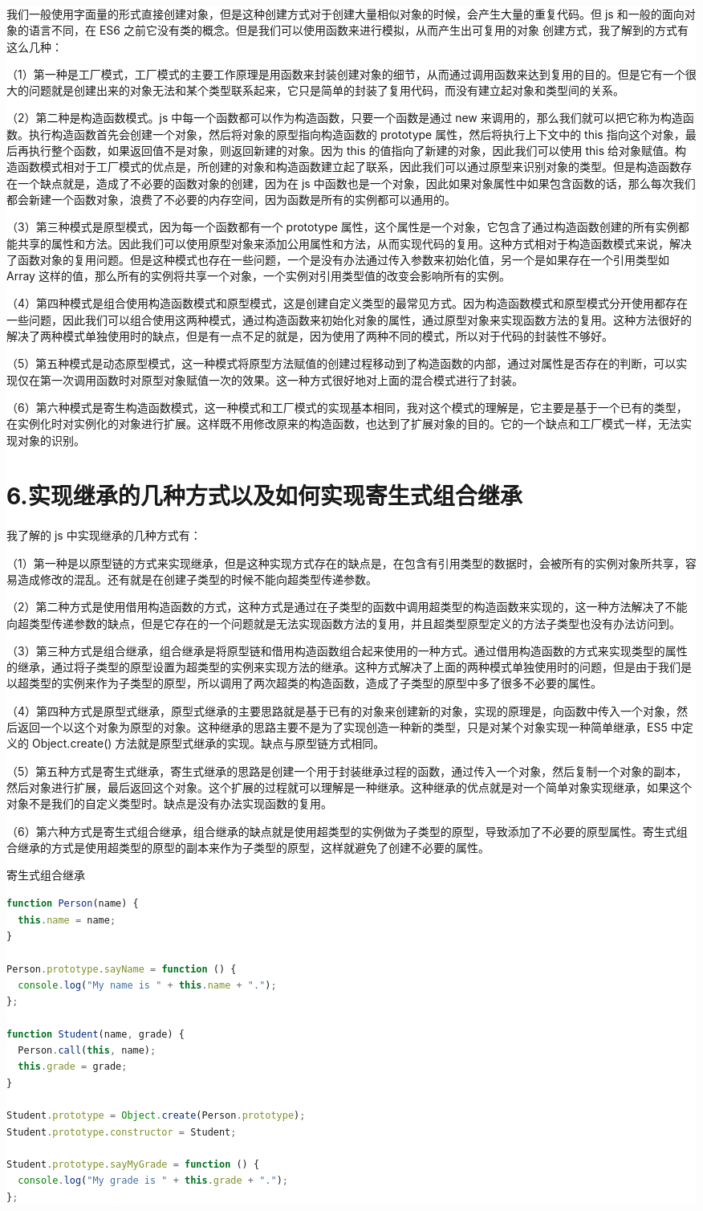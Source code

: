 我们一般使用字面量的形式直接创建对象，但是这种创建方式对于创建大量相似对象的时候，会产生大量的重复代码。但 js
和一般的面向对象的语言不同，在 ES6 之前它没有类的概念。但是我们可以使用函数来进行模拟，从而产生出可复用的对象
创建方式，我了解到的方式有这么几种：

（1）第一种是工厂模式，工厂模式的主要工作原理是用函数来封装创建对象的细节，从而通过调用函数来达到复用的目的。但是它有一个很大的问题就是创建出来的对象无法和某个类型联系起来，它只是简单的封装了复用代码，而没有建立起对象和类型间的关系。

（2）第二种是构造函数模式。js 中每一个函数都可以作为构造函数，只要一个函数是通过 new 来调用的，那么我们就可以把它称为构造函数。执行构造函数首先会创建一个对象，然后将对象的原型指向构造函数的 prototype 属性，然后将执行上下文中的 this 指向这个对象，最后再执行整个函数，如果返回值不是对象，则返回新建的对象。因为 this 的值指向了新建的对象，因此我们可以使用 this 给对象赋值。构造函数模式相对于工厂模式的优点是，所创建的对象和构造函数建立起了联系，因此我们可以通过原型来识别对象的类型。但是构造函数存在一个缺点就是，造成了不必要的函数对象的创建，因为在 js 中函数也是一个对象，因此如果对象属性中如果包含函数的话，那么每次我们都会新建一个函数对象，浪费了不必要的内存空间，因为函数是所有的实例都可以通用的。

（3）第三种模式是原型模式，因为每一个函数都有一个 prototype 属性，这个属性是一个对象，它包含了通过构造函数创建的所有实例都能共享的属性和方法。因此我们可以使用原型对象来添加公用属性和方法，从而实现代码的复用。这种方式相对于构造函数模式来说，解决了函数对象的复用问题。但是这种模式也存在一些问题，一个是没有办法通过传入参数来初始化值，另一个是如果存在一个引用类型如 Array 这样的值，那么所有的实例将共享一个对象，一个实例对引用类型值的改变会影响所有的实例。

（4）第四种模式是组合使用构造函数模式和原型模式，这是创建自定义类型的最常见方式。因为构造函数模式和原型模式分开使用都存在一些问题，因此我们可以组合使用这两种模式，通过构造函数来初始化对象的属性，通过原型对象来实现函数方法的复用。这种方法很好的解决了两种模式单独使用时的缺点，但是有一点不足的就是，因为使用了两种不同的模式，所以对于代码的封装性不够好。

（5）第五种模式是动态原型模式，这一种模式将原型方法赋值的创建过程移动到了构造函数的内部，通过对属性是否存在的判断，可以实现仅在第一次调用函数时对原型对象赋值一次的效果。这一种方式很好地对上面的混合模式进行了封装。

（6）第六种模式是寄生构造函数模式，这一种模式和工厂模式的实现基本相同，我对这个模式的理解是，它主要是基于一个已有的类型，在实例化时对实例化的对象进行扩展。这样既不用修改原来的构造函数，也达到了扩展对象的目的。它的一个缺点和工厂模式一样，无法实现对象的识别。

# 6.实现继承的几种方式以及如何实现寄生式组合继承

我了解的 js 中实现继承的几种方式有：

（1）第一种是以原型链的方式来实现继承，但是这种实现方式存在的缺点是，在包含有引用类型的数据时，会被所有的实例对象所共享，容易造成修改的混乱。还有就是在创建子类型的时候不能向超类型传递参数。

（2）第二种方式是使用借用构造函数的方式，这种方式是通过在子类型的函数中调用超类型的构造函数来实现的，这一种方法解决了不能向超类型传递参数的缺点，但是它存在的一个问题就是无法实现函数方法的复用，并且超类型原型定义的方法子类型也没有办法访问到。

（3）第三种方式是组合继承，组合继承是将原型链和借用构造函数组合起来使用的一种方式。通过借用构造函数的方式来实现类型的属性的继承，通过将子类型的原型设置为超类型的实例来实现方法的继承。这种方式解决了上面的两种模式单独使用时的问题，但是由于我们是以超类型的实例来作为子类型的原型，所以调用了两次超类的构造函数，造成了子类型的原型中多了很多不必要的属性。

（4）第四种方式是原型式继承，原型式继承的主要思路就是基于已有的对象来创建新的对象，实现的原理是，向函数中传入一个对象，然后返回一个以这个对象为原型的对象。这种继承的思路主要不是为了实现创造一种新的类型，只是对某个对象实现一种简单继承，ES5 中定义的 Object.create() 方法就是原型式继承的实现。缺点与原型链方式相同。

（5）第五种方式是寄生式继承，寄生式继承的思路是创建一个用于封装继承过程的函数，通过传入一个对象，然后复制一个对象的副本，然后对象进行扩展，最后返回这个对象。这个扩展的过程就可以理解是一种继承。这种继承的优点就是对一个简单对象实现继承，如果这个对象不是我们的自定义类型时。缺点是没有办法实现函数的复用。

（6）第六种方式是寄生式组合继承，组合继承的缺点就是使用超类型的实例做为子类型的原型，导致添加了不必要的原型属性。寄生式组合继承的方式是使用超类型的原型的副本来作为子类型的原型，这样就避免了创建不必要的属性。

寄生式组合继承

```js
function Person(name) {
  this.name = name;
}

Person.prototype.sayName = function () {
  console.log("My name is " + this.name + ".");
};

function Student(name, grade) {
  Person.call(this, name);
  this.grade = grade;
}

Student.prototype = Object.create(Person.prototype);
Student.prototype.constructor = Student;

Student.prototype.sayMyGrade = function () {
  console.log("My grade is " + this.grade + ".");
};
```
